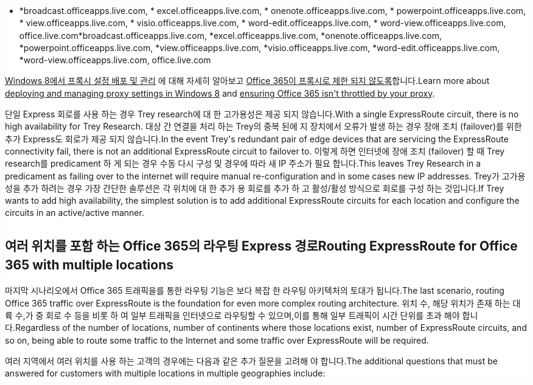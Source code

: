 - <span data-ttu-id="12395-245">\*broadcast.officeapps.live.com, \* excel.officeapps.live.com, \* onenote.officeapps.live.com, \* powerpoint.officeapps.live.com, \* view.officeapps.live.com, \* visio.officeapps.live.com, \* word-edit.officeapps.live.com, \* word-view.officeapps.live.com, office.live.com</span><span class="sxs-lookup"><span data-stu-id="12395-245">\*broadcast.officeapps.live.com, \*excel.officeapps.live.com, \*onenote.officeapps.live.com, \*powerpoint.officeapps.live.com, \*view.officeapps.live.com, \*visio.officeapps.live.com, \*word-edit.officeapps.live.com, \*word-view.officeapps.live.com, office.live.com</span></span>

<span data-ttu-id="12395-246">[Windows 8에서 프록시 설정 배포 및 관리](https://blogs.technet.com/b/deploymentguys/archive/2013/05/08/windows-8-supporting-proxy-services-with-static-configurations-web-hosted-pac-files-and-domain-policy-configured-proxy.aspx) 에 대해 자세히 알아보고 [Office 365이 프록시로 제한 되지 않도록](https://blogs.technet.com/b/onthewire/archive/2014/03/28/ensuring-your-office-365-network-connection-isn-t-throttled-by-your-proxy.aspx)합니다.</span><span class="sxs-lookup"><span data-stu-id="12395-246">Learn more about [deploying and managing proxy settings in Windows 8](https://blogs.technet.com/b/deploymentguys/archive/2013/05/08/windows-8-supporting-proxy-services-with-static-configurations-web-hosted-pac-files-and-domain-policy-configured-proxy.aspx) and [ensuring Office 365 isn't throttled by your proxy](https://blogs.technet.com/b/onthewire/archive/2014/03/28/ensuring-your-office-365-network-connection-isn-t-throttled-by-your-proxy.aspx).</span></span>
  
<span data-ttu-id="12395-247">단일 Express 회로를 사용 하는 경우 Trey research에 대 한 고가용성은 제공 되지 않습니다.</span><span class="sxs-lookup"><span data-stu-id="12395-247">With a single ExpressRoute circuit, there is no high availability for Trey Research.</span></span> <span data-ttu-id="12395-248">대상 간 연결을 처리 하는 Trey의 중복 된에 지 장치에서 오류가 발생 하는 경우 장애 조치 (failover)를 위한 추가 Express도 회로가 제공 되지 않습니다.</span><span class="sxs-lookup"><span data-stu-id="12395-248">In the event Trey's redundant pair of edge devices that are servicing the ExpressRoute connectivity fail, there is not an additional ExpressRoute circuit to failover to.</span></span> <span data-ttu-id="12395-249">이렇게 하면 인터넷에 장애 조치 (failover) 할 때 Trey research를 predicament 하 게 되는 경우 수동 다시 구성 및 경우에 따라 새 IP 주소가 필요 합니다.</span><span class="sxs-lookup"><span data-stu-id="12395-249">This leaves Trey Research in a predicament as failing over to the internet will require manual re-configuration and in some cases new IP addresses.</span></span> <span data-ttu-id="12395-250">Trey가 고가용성을 추가 하려는 경우 가장 간단한 솔루션은 각 위치에 대 한 추가 용 회로를 추가 하 고 활성/활성 방식으로 회로를 구성 하는 것입니다.</span><span class="sxs-lookup"><span data-stu-id="12395-250">If Trey wants to add high availability, the simplest solution is to add additional ExpressRoute circuits for each location and configure the circuits in an active/active manner.</span></span>
  
## <a name="routing-expressroute-for-office-365-with-multiple-locations"></a><span data-ttu-id="12395-251">여러 위치를 포함 하는 Office 365의 라우팅 Express 경로</span><span class="sxs-lookup"><span data-stu-id="12395-251">Routing ExpressRoute for Office 365 with multiple locations</span></span>

<span data-ttu-id="12395-252">마지막 시나리오에서 Office 365 트래픽을를 통한 라우팅 기능은 보다 복잡 한 라우팅 아키텍처의 토대가 됩니다.</span><span class="sxs-lookup"><span data-stu-id="12395-252">The last scenario, routing Office 365 traffic over ExpressRoute is the foundation for even more complex routing architecture.</span></span> <span data-ttu-id="12395-253">위치 수, 해당 위치가 존재 하는 대륙 수,가 중 회로 수 등을 비롯 하 여 일부 트래픽을 인터넷으로 라우팅할 수 있으며,이를 통해 일부 트래픽이 시간 단위를 초과 해야 합니다.</span><span class="sxs-lookup"><span data-stu-id="12395-253">Regardless of the number of locations, number of continents where those locations exist, number of ExpressRoute circuits, and so on, being able to route some traffic to the Internet and some traffic over ExpressRoute will be required.</span></span>
  
<span data-ttu-id="12395-254">여러 지역에서 여러 위치를 사용 하는 고객의 경우에는 다음과 같은 추가 질문을 고려해 야 합니다.</span><span class="sxs-lookup"><span data-stu-id="12395-254">The additional questions that must be answered for customers with multiple locations in multiple geographies include:</span></span>
  